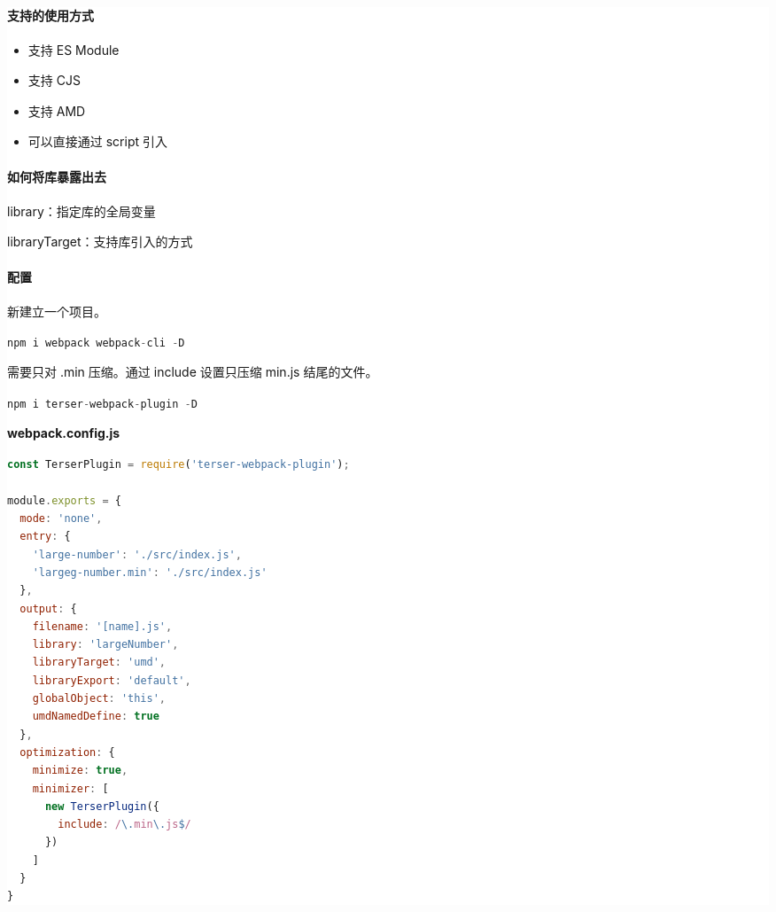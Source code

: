 #### 支持的使用方式

* 支持 ES Module
* 支持 CJS
* 支持 AMD

* 可以直接通过 script 引入

#### 如何将库暴露出去

library：指定库的全局变量

libraryTarget：支持库引入的方式

#### 配置

新建立一个项目。

```js
npm i webpack webpack-cli -D
```

需要只对 .min 压缩。通过 include 设置只压缩 min.js 结尾的文件。

```js
npm i terser-webpack-plugin -D
```

**webpack.config.js**

```js
const TerserPlugin = require('terser-webpack-plugin');

module.exports = {
  mode: 'none',
  entry: {
    'large-number': './src/index.js',
    'largeg-number.min': './src/index.js'
  },
  output: {
    filename: '[name].js',
    library: 'largeNumber',
    libraryTarget: 'umd',
    libraryExport: 'default',
    globalObject: 'this',
    umdNamedDefine: true
  },
  optimization: {
    minimize: true,
    minimizer: [
      new TerserPlugin({
        include: /\.min\.js$/
      })
    ]
  }
}
```

